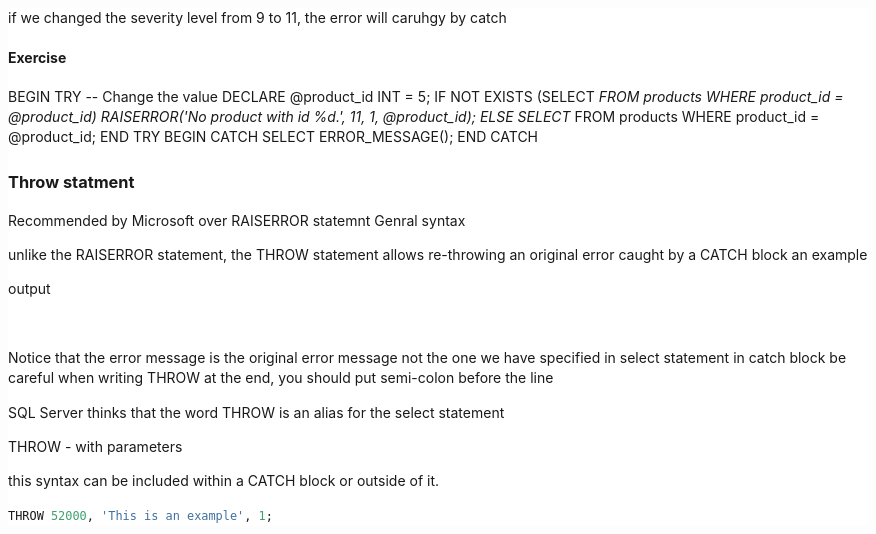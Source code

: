 if we changed the severity level from 9 to 11, the error will caruhgy by catch

#### Exercise

BEGIN TRY
    -- Change the value
    DECLARE @product_id INT = 5;
    IF NOT EXISTS (SELECT *FROM products WHERE product_id = @product_id)
        RAISERROR('No product with id %d.', 11, 1, @product_id);
    ELSE
SELECT* FROM products WHERE product_id = @product_id;
END TRY
BEGIN CATCH
    SELECT ERROR_MESSAGE();
END CATCH

### Throw statment

Recommended by Microsoft over RAISERROR statemnt
Genral syntax

```sql

```

unlike the RAISERROR statement, the THROW statement allows re-throwing an original error caught by a CATCH block
an example

```sql

```

output

```


```

Notice that the error message is the original error message not the one we have specified in select statement in catch block
be careful when writing THROW at the end, you should put semi-colon before the line

```sql

```

SQL Server thinks that the word THROW is an alias for the select statement

THROW - with parameters

```sql

```

this syntax can be included within a CATCH block or outside of it.

```sql
THROW 52000, 'This is an example', 1;
```
